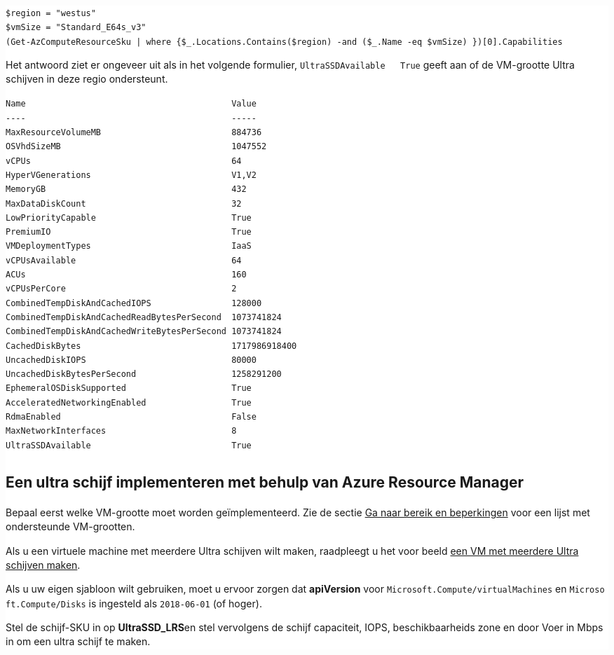 ```azurepowershell
$region = "westus"
$vmSize = "Standard_E64s_v3"
(Get-AzComputeResourceSku | where {$_.Locations.Contains($region) -and ($_.Name -eq $vmSize) })[0].Capabilities
```

Het antwoord ziet er ongeveer uit als in het volgende formulier, `UltraSSDAvailable   True` geeft aan of de VM-grootte Ultra schijven in deze regio ondersteunt.

```
Name                                         Value
----                                         -----
MaxResourceVolumeMB                          884736
OSVhdSizeMB                                  1047552
vCPUs                                        64
HyperVGenerations                            V1,V2
MemoryGB                                     432
MaxDataDiskCount                             32
LowPriorityCapable                           True
PremiumIO                                    True
VMDeploymentTypes                            IaaS
vCPUsAvailable                               64
ACUs                                         160
vCPUsPerCore                                 2
CombinedTempDiskAndCachedIOPS                128000
CombinedTempDiskAndCachedReadBytesPerSecond  1073741824
CombinedTempDiskAndCachedWriteBytesPerSecond 1073741824
CachedDiskBytes                              1717986918400
UncachedDiskIOPS                             80000
UncachedDiskBytesPerSecond                   1258291200
EphemeralOSDiskSupported                     True
AcceleratedNetworkingEnabled                 True
RdmaEnabled                                  False
MaxNetworkInterfaces                         8
UltraSSDAvailable                            True
```

## <a name="deploy-an-ultra-disk-using-azure-resource-manager"></a>Een ultra schijf implementeren met behulp van Azure Resource Manager

Bepaal eerst welke VM-grootte moet worden geïmplementeerd. Zie de sectie [Ga naar bereik en beperkingen](#ga-scope-and-limitations) voor een lijst met ondersteunde VM-grootten.

Als u een virtuele machine met meerdere Ultra schijven wilt maken, raadpleegt u het voor beeld [een VM met meerdere Ultra schijven maken](https://aka.ms/ultradiskArmTemplate).

Als u uw eigen sjabloon wilt gebruiken, moet u ervoor zorgen dat **apiVersion** voor `Microsoft.Compute/virtualMachines` en `Microsoft.Compute/Disks` is ingesteld als `2018-06-01` (of hoger).

Stel de schijf-SKU in op **UltraSSD_LRS**en stel vervolgens de schijf capaciteit, IOPS, beschikbaarheids zone en door Voer in Mbps in om een ultra schijf te maken.
